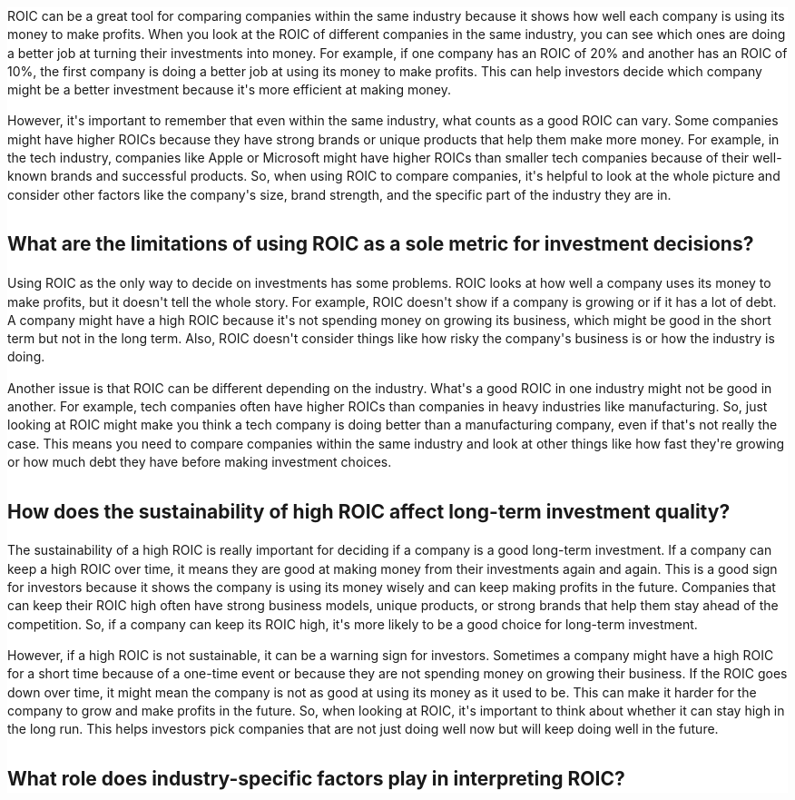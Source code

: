 ROIC can be a great tool for comparing companies within the same industry because it shows how well each company is using its money to make profits. When you look at the ROIC of different companies in the same industry, you can see which ones are doing a better job at turning their investments into money. For example, if one company has an ROIC of 20% and another has an ROIC of 10%, the first company is doing a better job at using its money to make profits. This can help investors decide which company might be a better investment because it's more efficient at making money.

However, it's important to remember that even within the same industry, what counts as a good ROIC can vary. Some companies might have higher ROICs because they have strong brands or unique products that help them make more money. For example, in the tech industry, companies like Apple or Microsoft might have higher ROICs than smaller tech companies because of their well-known brands and successful products. So, when using ROIC to compare companies, it's helpful to look at the whole picture and consider other factors like the company's size, brand strength, and the specific part of the industry they are in.

## What are the limitations of using ROIC as a sole metric for investment decisions?

Using ROIC as the only way to decide on investments has some problems. ROIC looks at how well a company uses its money to make profits, but it doesn't tell the whole story. For example, ROIC doesn't show if a company is growing or if it has a lot of debt. A company might have a high ROIC because it's not spending money on growing its business, which might be good in the short term but not in the long term. Also, ROIC doesn't consider things like how risky the company's business is or how the industry is doing.

Another issue is that ROIC can be different depending on the industry. What's a good ROIC in one industry might not be good in another. For example, tech companies often have higher ROICs than companies in heavy industries like manufacturing. So, just looking at ROIC might make you think a tech company is doing better than a manufacturing company, even if that's not really the case. This means you need to compare companies within the same industry and look at other things like how fast they're growing or how much debt they have before making investment choices.

## How does the sustainability of high ROIC affect long-term investment quality?

The sustainability of a high ROIC is really important for deciding if a company is a good long-term investment. If a company can keep a high ROIC over time, it means they are good at making money from their investments again and again. This is a good sign for investors because it shows the company is using its money wisely and can keep making profits in the future. Companies that can keep their ROIC high often have strong business models, unique products, or strong brands that help them stay ahead of the competition. So, if a company can keep its ROIC high, it's more likely to be a good choice for long-term investment.

However, if a high ROIC is not sustainable, it can be a warning sign for investors. Sometimes a company might have a high ROIC for a short time because of a one-time event or because they are not spending money on growing their business. If the ROIC goes down over time, it might mean the company is not as good at using its money as it used to be. This can make it harder for the company to grow and make profits in the future. So, when looking at ROIC, it's important to think about whether it can stay high in the long run. This helps investors pick companies that are not just doing well now but will keep doing well in the future.

## What role does industry-specific factors play in interpreting ROIC?
